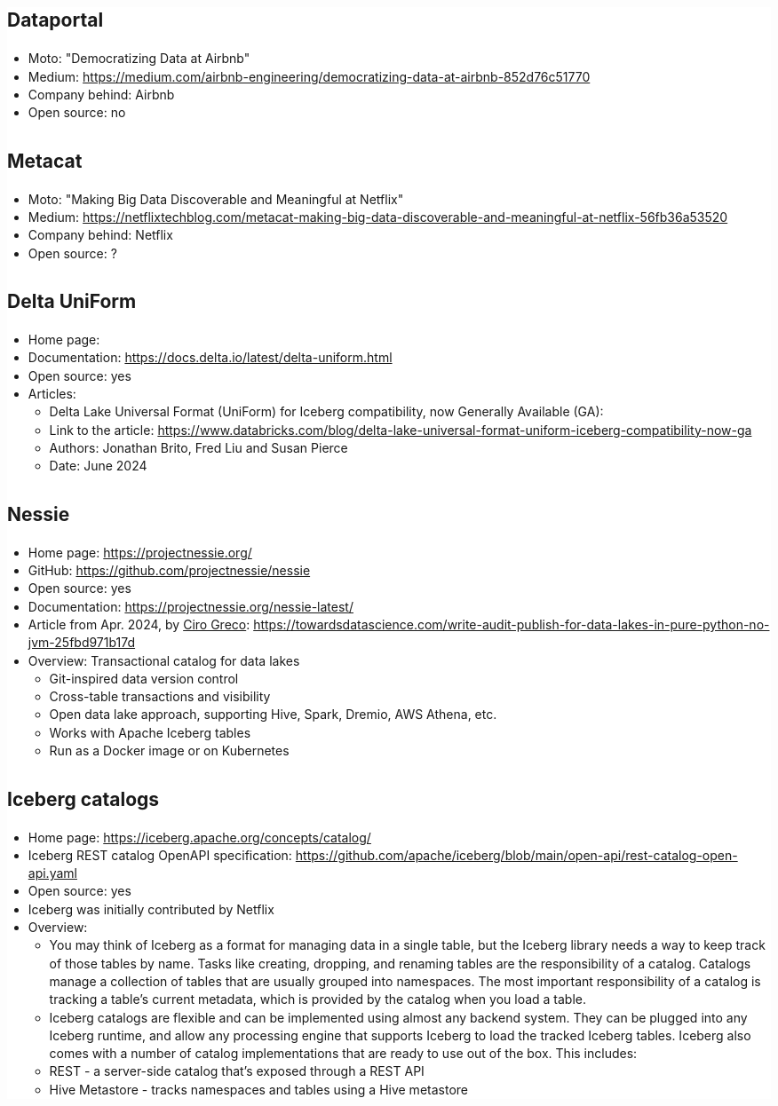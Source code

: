 ## Dataportal
* Moto: "Democratizing Data at Airbnb"
* Medium:
  https://medium.com/airbnb-engineering/democratizing-data-at-airbnb-852d76c51770
* Company behind: Airbnb
* Open source: no

## Metacat
* Moto: "Making Big Data Discoverable and Meaningful at Netflix"
* Medium: https://netflixtechblog.com/metacat-making-big-data-discoverable-and-meaningful-at-netflix-56fb36a53520
* Company behind: Netflix
* Open source: ?

## Delta UniForm
* Home page:
* Documentation: https://docs.delta.io/latest/delta-uniform.html
* Open source: yes
* Articles:
  * Delta Lake Universal Format (UniForm) for Iceberg compatibility, now Generally Available (GA):
  * Link to the article: https://www.databricks.com/blog/delta-lake-universal-format-uniform-iceberg-compatibility-now-ga
  * Authors: Jonathan Brito, Fred Liu and Susan Pierce
  * Date: June 2024

## Nessie
* Home page: https://projectnessie.org/
* GitHub: https://github.com/projectnessie/nessie
* Open source: yes
* Documentation: https://projectnessie.org/nessie-latest/
* Article from Apr. 2024, by [Ciro Greco](https://www.linkedin.com/in/cirogreco/):
  https://towardsdatascience.com/write-audit-publish-for-data-lakes-in-pure-python-no-jvm-25fbd971b17d
* Overview: Transactional catalog for data lakes
  * Git-inspired data version control
  * Cross-table transactions and visibility
  * Open data lake approach, supporting Hive, Spark, Dremio, AWS Athena, etc.
  * Works with Apache Iceberg tables
  * Run as a Docker image or on Kubernetes

## Iceberg catalogs
* Home page: https://iceberg.apache.org/concepts/catalog/
* Iceberg REST catalog OpenAPI specification: https://github.com/apache/iceberg/blob/main/open-api/rest-catalog-open-api.yaml
* Open source: yes
* Iceberg was initially contributed by Netflix
* Overview:
  * You may think of Iceberg as a format for managing data in a single table,
    but the Iceberg library needs a way to keep track of those tables by name. Tasks like
    creating, dropping, and renaming tables are the responsibility of a catalog. Catalogs
    manage a collection of tables that are usually grouped into namespaces. The most important
    responsibility of a catalog is tracking a table’s current metadata, which is provided
    by the catalog when you load a table.
  * Iceberg catalogs are flexible and can be implemented using almost any backend system.
    They can be plugged into any Iceberg runtime, and allow any processing engine that supports
    Iceberg to load the tracked Iceberg tables. Iceberg also comes with a number of catalog
    implementations that are ready to use out of the box.
    This includes:
  * REST - a server-side catalog that’s exposed through a REST API
  * Hive Metastore - tracks namespaces and tables using a Hive metastore